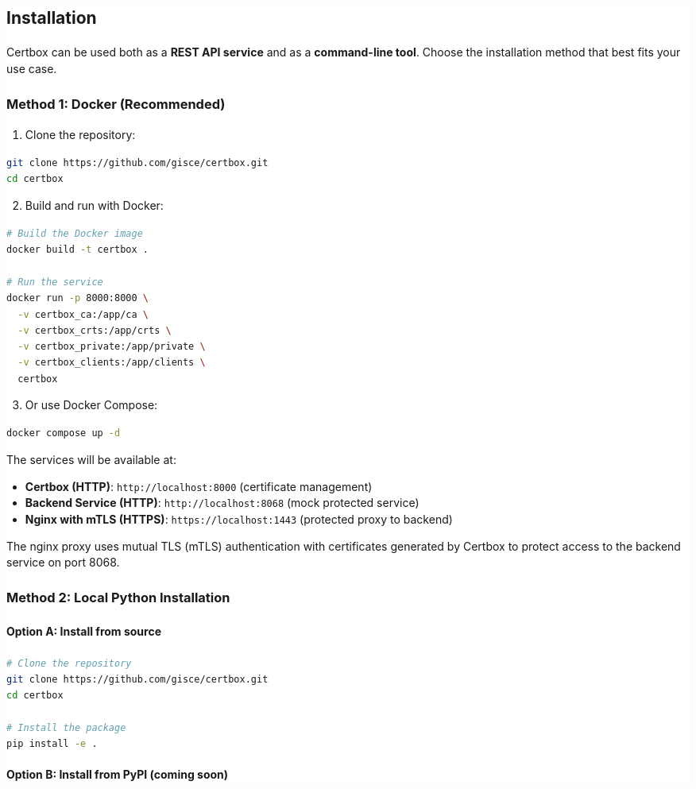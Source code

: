 ## Installation

Certbox can be used both as a **REST API service** and as a **command-line tool**. Choose the installation method that best fits your use case.

### Method 1: Docker (Recommended)

1. Clone the repository:
```bash
git clone https://github.com/gisce/certbox.git
cd certbox
```

2. Build and run with Docker:
```bash
# Build the Docker image
docker build -t certbox .

# Run the service
docker run -p 8000:8000 \
  -v certbox_ca:/app/ca \
  -v certbox_crts:/app/crts \
  -v certbox_private:/app/private \
  -v certbox_clients:/app/clients \
  certbox
```

3. Or use Docker Compose:
```bash
docker compose up -d
```

The services will be available at:
- **Certbox (HTTP)**: `http://localhost:8000` (certificate management)
- **Backend Service (HTTP)**: `http://localhost:8068` (mock protected service)  
- **Nginx with mTLS (HTTPS)**: `https://localhost:1443` (protected proxy to backend)

The nginx proxy uses mutual TLS (mTLS) authentication with certificates generated by Certbox to protect access to the backend service on port 8068.

### Method 2: Local Python Installation

#### Option A: Install from source
```bash
# Clone the repository
git clone https://github.com/gisce/certbox.git
cd certbox

# Install the package
pip install -e .
```

#### Option B: Install from PyPI (coming soon)
